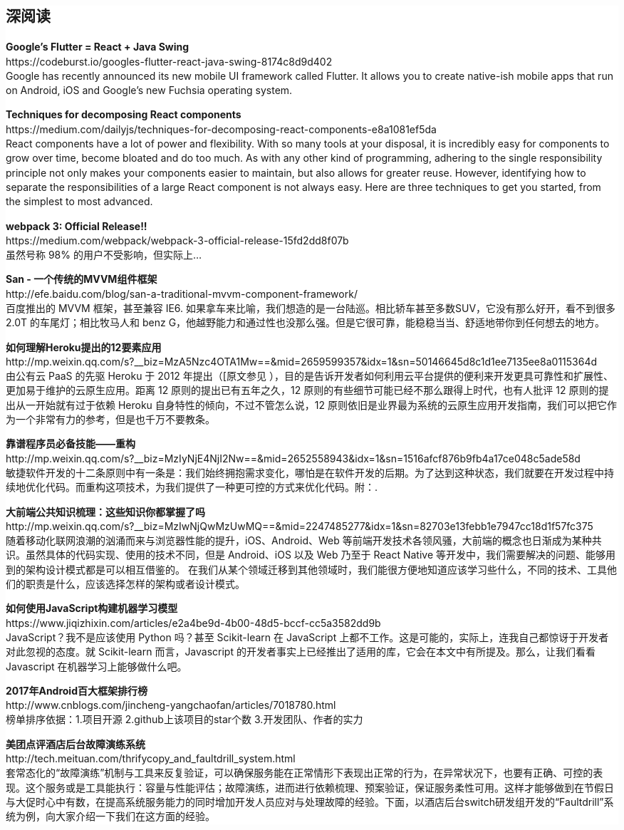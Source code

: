 <h2 id="section">深阅读</h2>

<p><strong>Google’s Flutter = React + Java Swing</strong><br />
https://codeburst.io/googles-flutter-react-java-swing-8174c8d9d402<br />
Google has recently announced its new mobile UI framework called Flutter. It allows you to create native-ish mobile apps that run on Android, iOS and Google’s new Fuchsia operating system.</p>

<p><strong>Techniques for decomposing React components</strong><br />
https://medium.com/dailyjs/techniques-for-decomposing-react-components-e8a1081ef5da<br />
React components have a lot of power and flexibility. With so many tools at your disposal, it is incredibly easy for components to grow over time, become bloated and do too much. As with any other kind of programming, adhering to the single responsibility principle not only makes your components easier to maintain, but also allows for greater reuse. However, identifying how to separate the responsibilities of a large React component is not always easy. Here are three techniques to get you started, from the simplest to most advanced.</p>

<p><strong>webpack 3: Official Release!!</strong><br />
https://medium.com/webpack/webpack-3-official-release-15fd2dd8f07b<br />
虽然号称 98% 的用户不受影响，但实际上…</p>

<p><strong>San - 一个传统的MVVM组件框架</strong><br />
http://efe.baidu.com/blog/san-a-traditional-mvvm-component-framework/<br />
百度推出的 MVVM 框架，甚至兼容 IE6. 如果拿车来比喻，我们想造的是一台陆巡。相比轿车甚至多数SUV，它没有那么好开，看不到很多 2.0T 的车尾灯；相比牧马人和 benz G，他越野能力和通过性也没那么强。但是它很可靠，能稳稳当当、舒适地带你到任何想去的地方。</p>

<p><strong>如何理解Heroku提出的12要素应用</strong><br />
http://mp.weixin.qq.com/s?__biz=MzA5Nzc4OTA1Mw==&amp;mid=2659599357&amp;idx=1&amp;sn=50146645d8c1d1ee7135ee8a0115364d<br />
由公有云 PaaS 的先驱 Heroku 于 2012 年提出（[原文参见 ），目的是告诉开发者如何利用云平台提供的便利来开发更具可靠性和扩展性、更加易于维护的云原生应用。距离 12 原则的提出已有五年之久，12 原则的有些细节可能已经不那么跟得上时代，也有人批评 12 原则的提出从一开始就有过于依赖 Heroku 自身特性的倾向，不过不管怎么说，12 原则依旧是业界最为系统的云原生应用开发指南，我们可以把它作为一个非常有力的参考，但是也千万不要教条。</p>

<p><strong>靠谱程序员必备技能——重构</strong><br />
http://mp.weixin.qq.com/s?__biz=MzIyNjE4NjI2Nw==&amp;mid=2652558943&amp;idx=1&amp;sn=1516afcf876b9fb4a17ce048c5ade58d<br />
敏捷软件开发的十二条原则中有一条是：我们始终拥抱需求变化，哪怕是在软件开发的后期。为了达到这种状态，我们就要在开发过程中持续地优化代码。而重构这项技术，为我们提供了一种更可控的方式来优化代码。附：.</p>

<p><strong>大前端公共知识梳理：这些知识你都掌握了吗</strong><br />
http://mp.weixin.qq.com/s?__biz=MzIwNjQwMzUwMQ==&amp;mid=2247485277&amp;idx=1&amp;sn=82703e13febb1e7947cc18d1f57fc375<br />
随着移动化联网浪潮的汹涌而来与浏览器性能的提升，iOS、Android、Web 等前端开发技术各领风骚，大前端的概念也日渐成为某种共识。虽然具体的代码实现、使用的技术不同，但是 Android、iOS 以及 Web 乃至于 React Native 等开发中，我们需要解决的问题、能够用到的架构设计模式都是可以相互借鉴的。
在我们从某个领域迁移到其他领域时，我们能很方便地知道应该学习些什么，不同的技术、工具他们的职责是什么，应该选择怎样的架构或者设计模式。</p>

<p><strong>如何使用JavaScript构建机器学习模型</strong><br />
https://www.jiqizhixin.com/articles/e2a4be9d-4b00-48d5-bccf-cc5a3582dd9b<br />
JavaScript？我不是应该使用 Python 吗？甚至 Scikit-learn 在 JavaScript 上都不工作。这是可能的，实际上，连我自己都惊讶于开发者对此忽视的态度。就 Scikit-learn 而言，Javascript 的开发者事实上已经推出了适用的库，它会在本文中有所提及。那么，让我们看看 Javascript 在机器学习上能够做什么吧。</p>

<p><strong>2017年Android百大框架排行榜</strong><br />
http://www.cnblogs.com/jincheng-yangchaofan/articles/7018780.html<br />
榜单排序依据：1.项目开源 2.github上该项目的star个数 3.开发团队、作者的实力</p>

<p><strong>美团点评酒店后台故障演练系统</strong><br />
http://tech.meituan.com/thrifycopy_and_faultdrill_system.html<br />
套常态化的“故障演练”机制与工具来反复验证，可以确保服务能在正常情形下表现出正常的行为，在异常状况下，也要有正确、可控的表现。这个服务或是工具能执行：容量与性能评估；故障演练，进而进行依赖梳理、预案验证，保证服务柔性可用。这样才能够做到在节假日与大促时心中有数，在提高系统服务能力的同时增加开发人员应对与处理故障的经验。下面，以酒店后台switch研发组开发的“Faultdrill”系统为例，向大家介绍一下我们在这方面的经验。</p>
